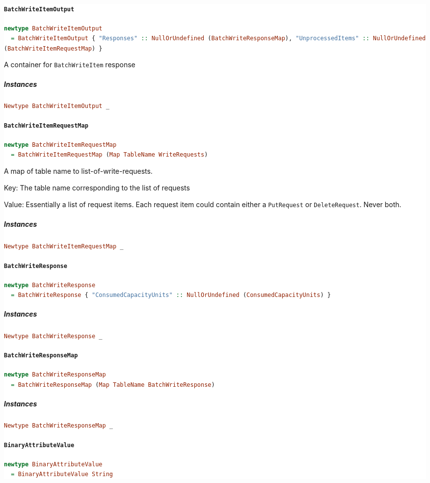 #### `BatchWriteItemOutput`

``` purescript
newtype BatchWriteItemOutput
  = BatchWriteItemOutput { "Responses" :: NullOrUndefined (BatchWriteResponseMap), "UnprocessedItems" :: NullOrUndefined (BatchWriteItemRequestMap) }
```

<p>A container for <code>BatchWriteItem</code> response</p>

##### Instances
``` purescript
Newtype BatchWriteItemOutput _
```

#### `BatchWriteItemRequestMap`

``` purescript
newtype BatchWriteItemRequestMap
  = BatchWriteItemRequestMap (Map TableName WriteRequests)
```

<p>A map of table name to list-of-write-requests.</p> <p>Key: The table name corresponding to the list of requests</p> <p>Value: Essentially a list of request items. Each request item could contain either a <code>PutRequest</code> or <code>DeleteRequest</code>. Never both.</p>

##### Instances
``` purescript
Newtype BatchWriteItemRequestMap _
```

#### `BatchWriteResponse`

``` purescript
newtype BatchWriteResponse
  = BatchWriteResponse { "ConsumedCapacityUnits" :: NullOrUndefined (ConsumedCapacityUnits) }
```

##### Instances
``` purescript
Newtype BatchWriteResponse _
```

#### `BatchWriteResponseMap`

``` purescript
newtype BatchWriteResponseMap
  = BatchWriteResponseMap (Map TableName BatchWriteResponse)
```

##### Instances
``` purescript
Newtype BatchWriteResponseMap _
```

#### `BinaryAttributeValue`

``` purescript
newtype BinaryAttributeValue
  = BinaryAttributeValue String
```
